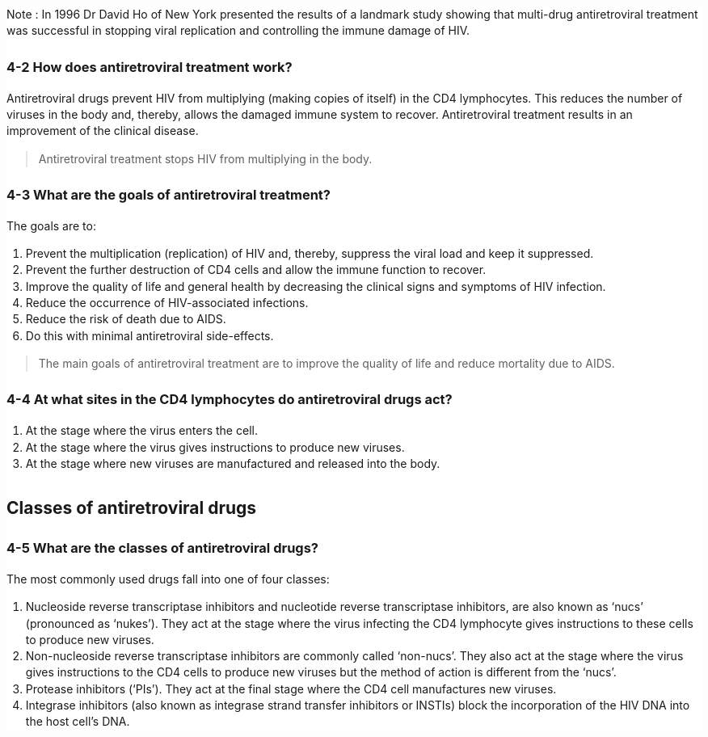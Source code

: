 Note
:	In 1996 Dr David Ho of New York presented the results of a landmark study showing that multi-drug antiretroviral treatment was successful in stopping viral replication and controlling the immune damage of HIV.

### 4-2 How does antiretroviral treatment work?

Antiretroviral drugs prevent HIV from multiplying (making copies of itself) in the CD4 lymphocytes. This reduces the number of viruses in the body and, thereby, allows the damaged immune system to recover. Antiretroviral treatment results in an improvement of the clinical disease.

> Antiretroviral treatment stops HIV from multiplying in the body.

### 4-3 What are the goals of antiretroviral treatment?

The goals are to:

1.	Prevent the multiplication (replication) of HIV and, thereby, suppress the viral load and keep it suppressed.
1.	Prevent the further destruction of CD4 cells and allow the immune function to recover.
1.	Improve the quality of life and general health by decreasing the clinical signs and symptoms of HIV infection.
1.	Reduce the occurrence of HIV-associated infections.
1.	Reduce the risk of death due to AIDS.
1.	Do this with minimal antiretroviral side-effects.

> The main goals of antiretroviral treatment are to improve the quality of life and reduce mortality due to AIDS.

### 4-4 At what sites in the CD4 lymphocytes do antiretroviral drugs act?

1.	At the stage where the virus enters the cell.
1.	At the stage where the virus gives instructions to produce new viruses.
1.	At the stage where new viruses are manufactured and released into the body.

## Classes of antiretroviral drugs

### 4-5 What are the classes of antiretroviral drugs?

The most commonly used drugs fall into one of four classes:

1.	Nucleoside reverse transcriptase inhibitors and nucleotide reverse transcriptase inhibitors, are also known as ‘nucs’ (pronounced as ‘nukes’). They act at the stage where the virus infecting the CD4 lymphocyte gives instructions to these cells to produce new viruses.
1.	Non-nucleoside reverse transcriptase inhibitors are commonly called ‘non-nucs’. They also act at the stage where the virus gives instructions to the CD4 cells to produce new viruses but the method of action is different from the ‘nucs’.
1.	Protease inhibitors (‘PIs’). They act at the final stage where the CD4 cell manufactures new viruses.
1.	Integrase inhibitors (also known as integrase strand transfer inhibitors or INSTIs) block the incorporation of the HIV DNA into the host cell’s DNA.
